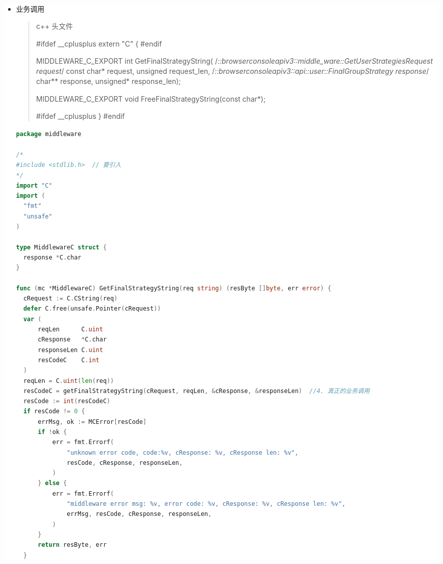 - 业务调用

  > c++ 头文件
  >
  > \#ifdef __cplusplus
  > extern "C" {
  > \#endif
  >
  > MIDDLEWARE_C_EXPORT int GetFinalStrategyString(
  >     /*::browserconsoleapiv3::middle_ware::GetUserStrategiesRequest request*/
  >     const char* request,
  >     unsigned request_len,
  >     /*::browserconsoleapiv3::api::user::FinalGroupStrategy response*/
  >     char** response,
  >     unsigned* response_len);
  >
  > MIDDLEWARE_C_EXPORT void FreeFinalStrategyString(const char*);
  >
  > \#ifdef __cplusplus
  > }
  > \#endif

  ```go
  package middleware
  
  /*
  #include <stdlib.h>  // 要引入
  */
  import "C"
  import (
  	"fmt"
  	"unsafe"
  )
  
  type MiddlewareC struct {
  	response *C.char
  }
  
  func (mc *MiddlewareC) GetFinalStrategyString(req string) (resByte []byte, err error) {
  	cRequest := C.CString(req)
  	defer C.free(unsafe.Pointer(cRequest))
  	var (
  		reqLen      C.uint
  		cResponse   *C.char
  		responseLen C.uint
  		resCodeC    C.int
  	)
  	reqLen = C.uint(len(req))
  	resCodeC = getFinalStrategyString(cRequest, reqLen, &cResponse, &responseLen)  //4. 真正的业务调用
  	resCode := int(resCodeC)
  	if resCode != 0 {
  		errMsg, ok := MCError[resCode]
  		if !ok {
  			err = fmt.Errorf(
  				"unknown error code, code:%v, cResponse: %v, cResponse len: %v",
  				resCode, cResponse, responseLen,
  			)
  		} else {
  			err = fmt.Errorf(
  				"middleware error msg: %v, error code: %v, cResponse: %v, cResponse len: %v",
  				errMsg, resCode, cResponse, responseLen,
  			)
  		}
  		return resByte, err
  	}
  ```